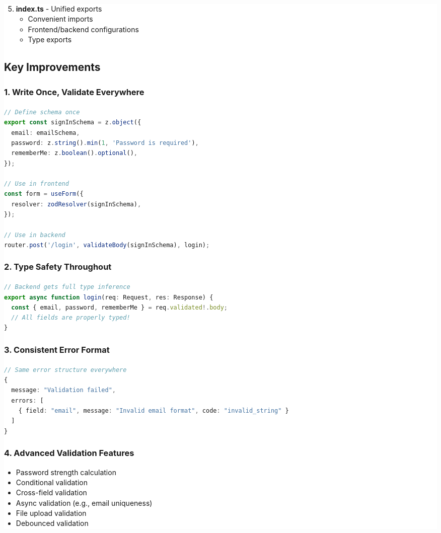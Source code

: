 5. **index.ts** - Unified exports
   - Convenient imports
   - Frontend/backend configurations
   - Type exports

## Key Improvements

### 1. Write Once, Validate Everywhere
```typescript
// Define schema once
export const signInSchema = z.object({
  email: emailSchema,
  password: z.string().min(1, 'Password is required'),
  rememberMe: z.boolean().optional(),
});

// Use in frontend
const form = useForm({
  resolver: zodResolver(signInSchema),
});

// Use in backend
router.post('/login', validateBody(signInSchema), login);
```

### 2. Type Safety Throughout
```typescript
// Backend gets full type inference
export async function login(req: Request, res: Response) {
  const { email, password, rememberMe } = req.validated!.body;
  // All fields are properly typed!
}
```

### 3. Consistent Error Format
```typescript
// Same error structure everywhere
{
  message: "Validation failed",
  errors: [
    { field: "email", message: "Invalid email format", code: "invalid_string" }
  ]
}
```

### 4. Advanced Validation Features
- Password strength calculation
- Conditional validation
- Cross-field validation
- Async validation (e.g., email uniqueness)
- File upload validation
- Debounced validation
